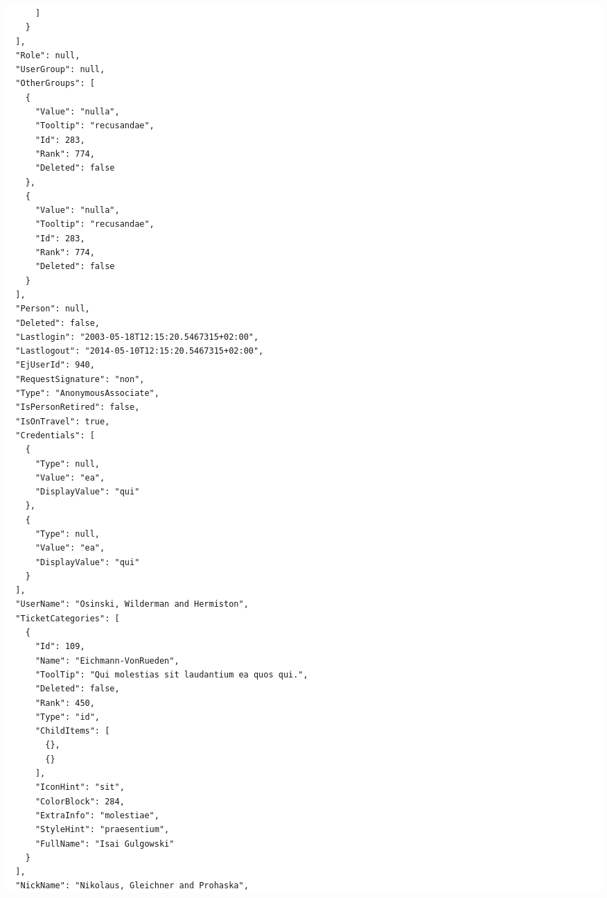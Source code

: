 ```http!
      ]
    }
  ],
  "Role": null,
  "UserGroup": null,
  "OtherGroups": [
    {
      "Value": "nulla",
      "Tooltip": "recusandae",
      "Id": 283,
      "Rank": 774,
      "Deleted": false
    },
    {
      "Value": "nulla",
      "Tooltip": "recusandae",
      "Id": 283,
      "Rank": 774,
      "Deleted": false
    }
  ],
  "Person": null,
  "Deleted": false,
  "Lastlogin": "2003-05-18T12:15:20.5467315+02:00",
  "Lastlogout": "2014-05-10T12:15:20.5467315+02:00",
  "EjUserId": 940,
  "RequestSignature": "non",
  "Type": "AnonymousAssociate",
  "IsPersonRetired": false,
  "IsOnTravel": true,
  "Credentials": [
    {
      "Type": null,
      "Value": "ea",
      "DisplayValue": "qui"
    },
    {
      "Type": null,
      "Value": "ea",
      "DisplayValue": "qui"
    }
  ],
  "UserName": "Osinski, Wilderman and Hermiston",
  "TicketCategories": [
    {
      "Id": 109,
      "Name": "Eichmann-VonRueden",
      "ToolTip": "Qui molestias sit laudantium ea quos qui.",
      "Deleted": false,
      "Rank": 450,
      "Type": "id",
      "ChildItems": [
        {},
        {}
      ],
      "IconHint": "sit",
      "ColorBlock": 284,
      "ExtraInfo": "molestiae",
      "StyleHint": "praesentium",
      "FullName": "Isai Gulgowski"
    }
  ],
  "NickName": "Nikolaus, Gleichner and Prohaska",
```